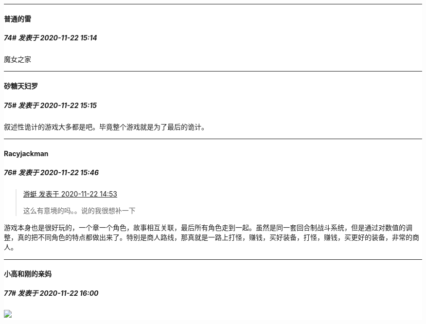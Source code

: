 





*****

####  普通的雷  
##### 74#       发表于 2020-11-22 15:14




魔女之家







*****

####  砂糖天妇罗  
##### 75#       发表于 2020-11-22 15:15




叙述性诡计的游戏大多都是吧。毕竟整个游戏就是为了最后的诡计。







*****

####  Racyjackman  
##### 76#       发表于 2020-11-22 15:46



<blockquote><a href="httphttps://bbs.saraba1st.com/2b/forum.php?mod=redirect&amp;goto=findpost&amp;pid=49480926&amp;ptid=1973603" target="_blank">游蜓 发表于 2020-11-22 14:53</a>

这么有意境的吗。。说的我很想补一下</blockquote>
游戏本身也是很好玩的，一个章一个角色，故事相互关联，最后所有角色走到一起。虽然是同一套回合制战斗系统，但是通过对数值的调整，真的把不同角色的特点都做出来了。特别是商人路线，那真就是一路上打怪，赚钱，买好装备，打怪，赚钱，买更好的装备，非常的商人。







*****

####  小高和刚的亲妈  
##### 77#       发表于 2020-11-22 16:00



<img src="https://p.sda1.dev/0/c15974caa237f4a8660b8d6032ff44c8/IMG_CMP_50692118.jpeg" referrerpolicy="no-referrer">

